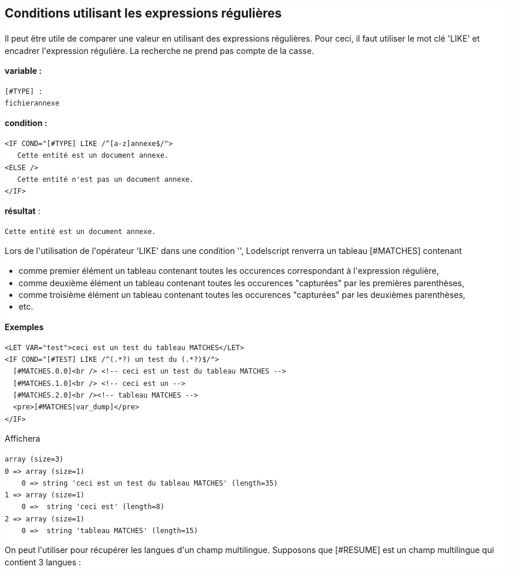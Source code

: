 
## Conditions utilisant les expressions régulières

Il peut être utile de comparer une valeur en utilisant des expressions régulières. Pour ceci, il faut utiliser le mot clé 'LIKE' et encadrer l'expression régulière. La recherche ne prend pas compte de la casse.

**variable :**

	[#TYPE] :
	fichierannexe


**condition :**

	<IF COND="[#TYPE] LIKE /^[a-z]annexe$/">
	   Cette entité est un document annexe.
	<ELSE />
	   Cette entité n'est pas un document annexe.
	</IF>


**résultat** :

	Cette entité est un document annexe.

Lors de l'utilisation de l'opérateur 'LIKE' dans une condition '<IF>', Lodelscript renverra un tableau [#MATCHES] contenant 
* comme premier élément un tableau contenant toutes les occurences correspondant à l'expression régulière, 
* comme deuxième élément un tableau contenant toutes les occurences "capturées" par les premières parenthèses, 
* comme troisième élément un tableau contenant toutes les occurences "capturées" par les deuxièmes parenthèses, 
* etc.

**Exemples**

    <LET VAR="test">ceci est un test du tableau MATCHES</LET>
    <IF COND="[#TEST] LIKE /^(.*?) un test du (.*?)$/">
      [#MATCHES.0.0]<br /> <!-- ceci est un test du tableau MATCHES -->
      [#MATCHES.1.0]<br /> <!-- ceci est un -->
      [#MATCHES.2.0]<br /><!-- tableau MATCHES -->
      <pre>[#MATCHES|var_dump]</pre>
    </IF>

Affichera

    array (size=3)  
	0 => array (size=1)
		0 => string 'ceci est un test du tableau MATCHES' (length=35)  
	1 => array (size=1)
		0 =>  string 'ceci est' (length=8)  
	2 => array (size=1)
		0 =>  string 'tableau MATCHES' (length=15)

On peut l'utiliser pour récupérer les langues d'un champ multilingue. Supposons que [#RESUME] est un champ multilingue qui contient 3 langues :
